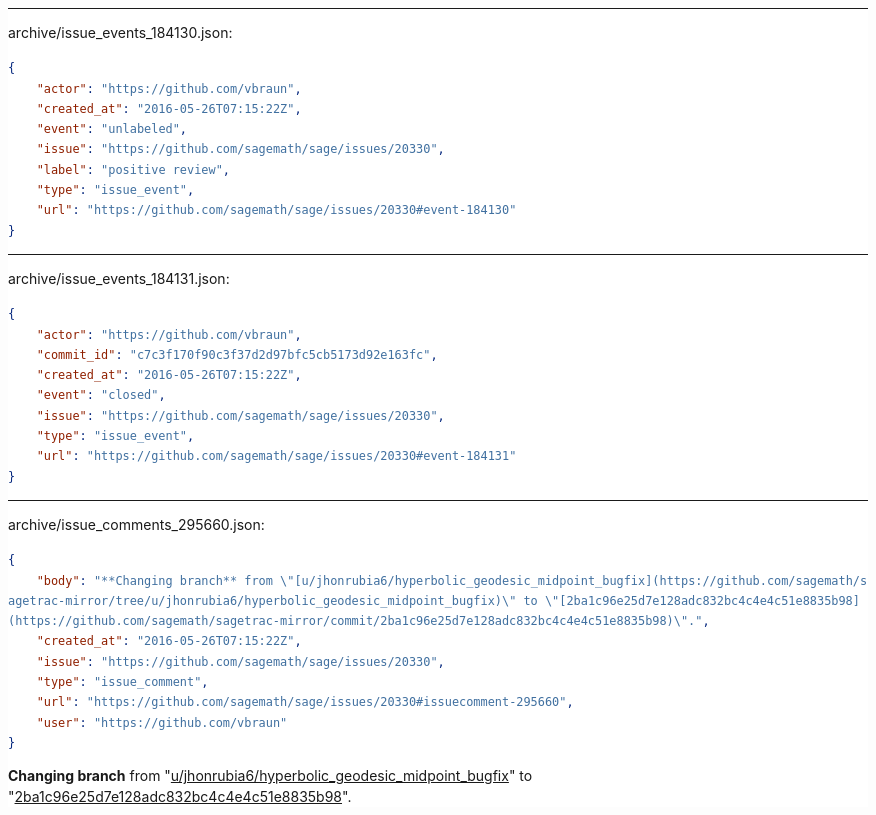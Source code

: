 

---

archive/issue_events_184130.json:
```json
{
    "actor": "https://github.com/vbraun",
    "created_at": "2016-05-26T07:15:22Z",
    "event": "unlabeled",
    "issue": "https://github.com/sagemath/sage/issues/20330",
    "label": "positive review",
    "type": "issue_event",
    "url": "https://github.com/sagemath/sage/issues/20330#event-184130"
}
```



---

archive/issue_events_184131.json:
```json
{
    "actor": "https://github.com/vbraun",
    "commit_id": "c7c3f170f90c3f37d2d97bfc5cb5173d92e163fc",
    "created_at": "2016-05-26T07:15:22Z",
    "event": "closed",
    "issue": "https://github.com/sagemath/sage/issues/20330",
    "type": "issue_event",
    "url": "https://github.com/sagemath/sage/issues/20330#event-184131"
}
```



---

archive/issue_comments_295660.json:
```json
{
    "body": "**Changing branch** from \"[u/jhonrubia6/hyperbolic_geodesic_midpoint_bugfix](https://github.com/sagemath/sagetrac-mirror/tree/u/jhonrubia6/hyperbolic_geodesic_midpoint_bugfix)\" to \"[2ba1c96e25d7e128adc832bc4c4e4c51e8835b98](https://github.com/sagemath/sagetrac-mirror/commit/2ba1c96e25d7e128adc832bc4c4e4c51e8835b98)\".",
    "created_at": "2016-05-26T07:15:22Z",
    "issue": "https://github.com/sagemath/sage/issues/20330",
    "type": "issue_comment",
    "url": "https://github.com/sagemath/sage/issues/20330#issuecomment-295660",
    "user": "https://github.com/vbraun"
}
```

**Changing branch** from "[u/jhonrubia6/hyperbolic_geodesic_midpoint_bugfix](https://github.com/sagemath/sagetrac-mirror/tree/u/jhonrubia6/hyperbolic_geodesic_midpoint_bugfix)" to "[2ba1c96e25d7e128adc832bc4c4e4c51e8835b98](https://github.com/sagemath/sagetrac-mirror/commit/2ba1c96e25d7e128adc832bc4c4e4c51e8835b98)".
